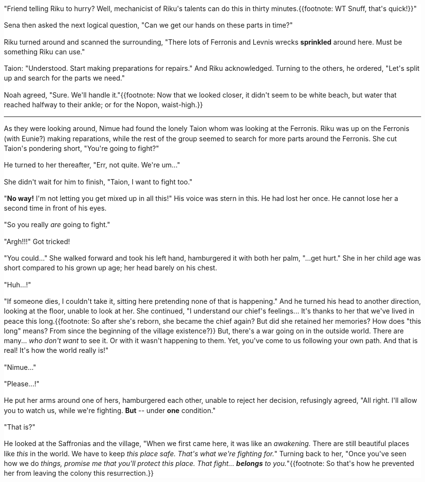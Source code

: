 "Friend telling Riku to hurry? Well, mechanicist of Riku's talents can do this in thirty minutes.{{footnote: WT Snuff, that's quick!}}"

Sena then asked the next logical question, "Can we get our hands on these parts in time?"

Riku turned around and scanned the surrounding, "There lots of Ferronis and Levnis wrecks **sprinkled** around here. Must be something Riku can use."

Taion: "Understood. Start making preparations for repairs." And Riku acknowledged. Turning to the others, he ordered, "Let's split up and search for the parts we need."

Noah agreed, "Sure. We'll handle it."{{footnote: Now that we looked closer, it didn't seem to be white beach, but water that reached halfway to their ankle; or for the Nopon, waist-high.}}

---

As they were looking around, Nimue had found the lonely Taion whom was looking at the Ferronis. Riku was up on the Ferronis (with Eunie?) making reparations, while the rest of the group seemed to search for more parts around the Ferronis. She cut Taion's pondering short, "You're going to fight?"

He turned to her thereafter, "Err, not quite. We're um..."

She didn't wait for him to finish, "Taion, I want to fight too."

"**No way!** I'm not letting you get mixed up in all this!" His voice was stern in this. He had lost her once. He cannot lose her a second time in front of his eyes. 

"So you really _are_ going to fight."

"Argh!!!" Got tricked!

"You could..." She walked forward and took his left hand, hamburgered it with both her palm, "...get hurt." She in her child age was short compared to his grown up age; her head barely on his chest. 

"Huh...!"

"If someone dies, I couldn't take it, sitting here pretending none of that is happening." And he turned his head to another direction, looking at the floor, unable to look at her. She continued, "I understand our chief's feelings... It's thanks to her that we've lived in peace this long.{{footnote: So after she's reborn, she became the chief again? But did she retained her memories? How does "this long" means? From since the beginning of the village existence?}} But, there's a war going on in the outside world. There are many... _who don't want_ to see it. Or with it wasn't happening to them. Yet, you've come to us following your own path. And that is real! It's how the world really is!"

"Nimue..."

"Please...!"

He put her arms around one of hers, hamburgered each other, unable to reject her decision, refusingly agreed, "All right. I'll allow you to watch us, while we're fighting. **But** -- under **one** condition."

"That is?"

He looked at the Saffronias and the village, "When we first came here, it was like an _awakening._ There are still beautiful places like _this_ in the world. We have to keep _this place safe. That's what we're fighting for._" Turning back to her, "Once you've seen how we do _things, promise me that you'll protect this place. That fight... **belongs** to you._"{{footnote: So that's how he prevented her from leaving the colony this resurrection.}}
